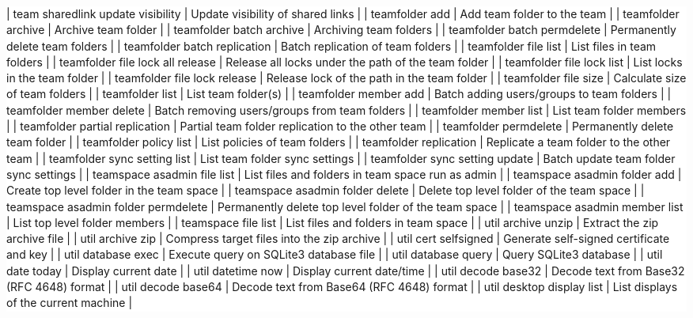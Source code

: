 | team sharedlink update visibility           | Update visibility of shared links                                                   |
| teamfolder add                              | Add team folder to the team                                                         |
| teamfolder archive                          | Archive team folder                                                                 |
| teamfolder batch archive                    | Archiving team folders                                                              |
| teamfolder batch permdelete                 | Permanently delete team folders                                                     |
| teamfolder batch replication                | Batch replication of team folders                                                   |
| teamfolder file list                        | List files in team folders                                                          |
| teamfolder file lock all release            | Release all locks under the path of the team folder                                 |
| teamfolder file lock list                   | List locks in the team folder                                                       |
| teamfolder file lock release                | Release lock of the path in the team folder                                         |
| teamfolder file size                        | Calculate size of team folders                                                      |
| teamfolder list                             | List team folder(s)                                                                 |
| teamfolder member add                       | Batch adding users/groups to team folders                                           |
| teamfolder member delete                    | Batch removing users/groups from team folders                                       |
| teamfolder member list                      | List team folder members                                                            |
| teamfolder partial replication              | Partial team folder replication to the other team                                   |
| teamfolder permdelete                       | Permanently delete team folder                                                      |
| teamfolder policy list                      | List policies of team folders                                                       |
| teamfolder replication                      | Replicate a team folder to the other team                                           |
| teamfolder sync setting list                | List team folder sync settings                                                      |
| teamfolder sync setting update              | Batch update team folder sync settings                                              |
| teamspace asadmin file list                 | List files and folders in team space run as admin                                   |
| teamspace asadmin folder add                | Create top level folder in the team space                                           |
| teamspace asadmin folder delete             | Delete top level folder of the team space                                           |
| teamspace asadmin folder permdelete         | Permanently delete top level folder of the team space                               |
| teamspace asadmin member list               | List top level folder members                                                       |
| teamspace file list                         | List files and folders in team space                                                |
| util archive unzip                          | Extract the zip archive file                                                        |
| util archive zip                            | Compress target files into the zip archive                                          |
| util cert selfsigned                        | Generate self-signed certificate and key                                            |
| util database exec                          | Execute query on SQLite3 database file                                              |
| util database query                         | Query SQLite3 database                                                              |
| util date today                             | Display current date                                                                |
| util datetime now                           | Display current date/time                                                           |
| util decode base32                          | Decode text from Base32 (RFC 4648) format                                           |
| util decode base64                          | Decode text from Base64 (RFC 4648) format                                           |
| util desktop display list                   | List displays of the current machine                                                |